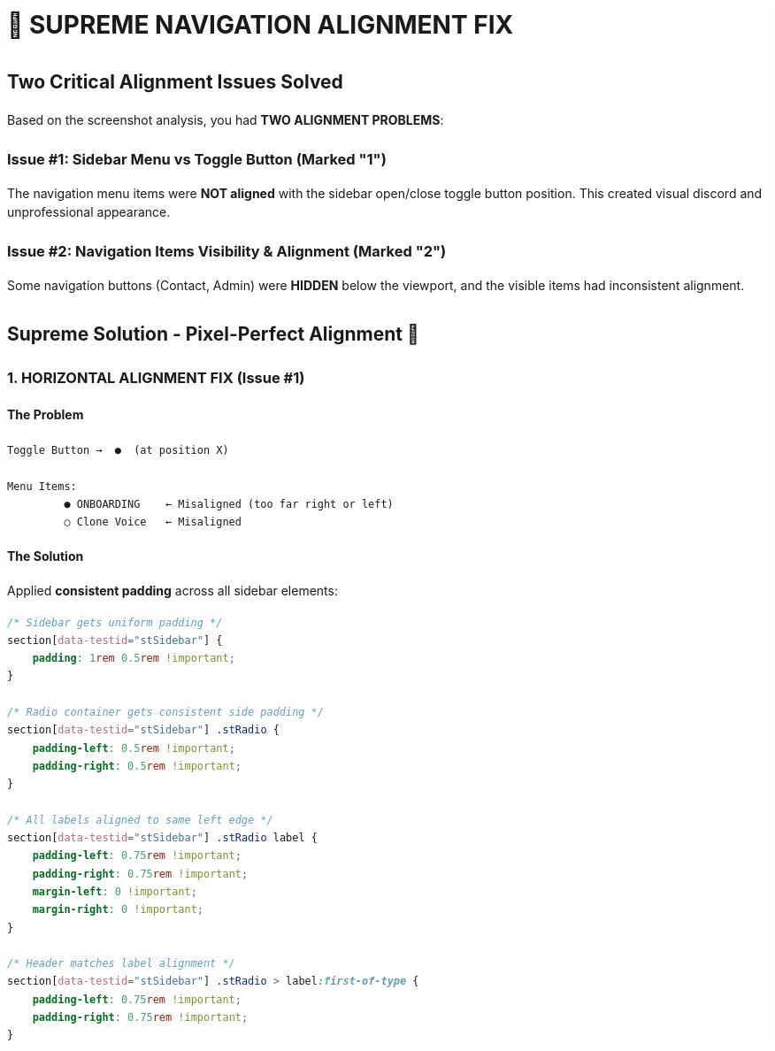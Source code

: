 # 🎯 SUPREME NAVIGATION ALIGNMENT FIX

## Two Critical Alignment Issues Solved

Based on the screenshot analysis, you had **TWO ALIGNMENT PROBLEMS**:

### Issue #1: Sidebar Menu vs Toggle Button (Marked "1")
The navigation menu items were **NOT aligned** with the sidebar open/close toggle button position. This created visual discord and unprofessional appearance.

### Issue #2: Navigation Items Visibility & Alignment (Marked "2")  
Some navigation buttons (Contact, Admin) were **HIDDEN** below the viewport, and the visible items had inconsistent alignment.

## Supreme Solution - Pixel-Perfect Alignment 📐

### 1. **HORIZONTAL ALIGNMENT FIX** (Issue #1)

#### The Problem
```
Toggle Button →  ●  (at position X)
                     
Menu Items:
         ● ONBOARDING    ← Misaligned (too far right or left)
         ○ Clone Voice   ← Misaligned
```

#### The Solution
Applied **consistent padding** across all sidebar elements:

```css
/* Sidebar gets uniform padding */
section[data-testid="stSidebar"] {
    padding: 1rem 0.5rem !important;
}

/* Radio container gets consistent side padding */
section[data-testid="stSidebar"] .stRadio {
    padding-left: 0.5rem !important;
    padding-right: 0.5rem !important;
}

/* All labels aligned to same left edge */
section[data-testid="stSidebar"] .stRadio label {
    padding-left: 0.75rem !important;
    padding-right: 0.75rem !important;
    margin-left: 0 !important;
    margin-right: 0 !important;
}

/* Header matches label alignment */
section[data-testid="stSidebar"] .stRadio > label:first-of-type {
    padding-left: 0.75rem !important;
    padding-right: 0.75rem !important;
}
```
